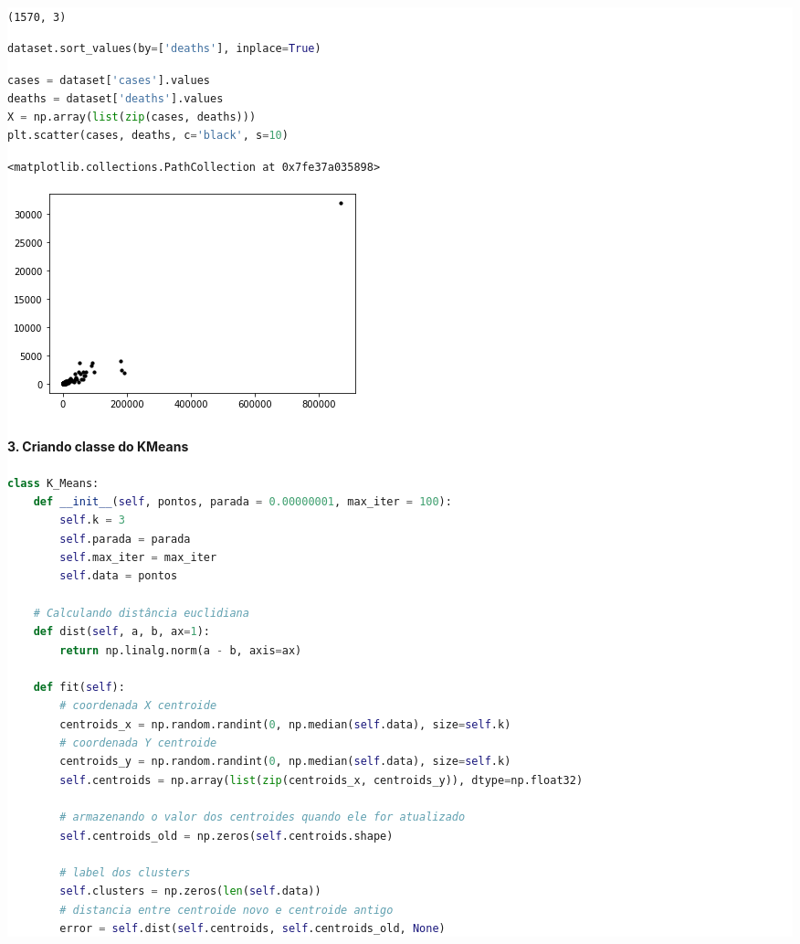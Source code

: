 


    (1570, 3)




```python
dataset.sort_values(by=['deaths'], inplace=True)
```


```python
cases = dataset['cases'].values
deaths = dataset['deaths'].values
X = np.array(list(zip(cases, deaths)))
plt.scatter(cases, deaths, c='black', s=10)
```




    <matplotlib.collections.PathCollection at 0x7fe37a035898>




![png](imagens/output_10_1.png)


#### 3. Criando classe do KMeans


```python
class K_Means:
    def __init__(self, pontos, parada = 0.00000001, max_iter = 100):
        self.k = 3
        self.parada = parada
        self.max_iter = max_iter
        self.data = pontos

    # Calculando distância euclidiana
    def dist(self, a, b, ax=1):
        return np.linalg.norm(a - b, axis=ax)

    def fit(self):
        # coordenada X centroide
        centroids_x = np.random.randint(0, np.median(self.data), size=self.k)
        # coordenada Y centroide
        centroids_y = np.random.randint(0, np.median(self.data), size=self.k)
        self.centroids = np.array(list(zip(centroids_x, centroids_y)), dtype=np.float32)
        
        # armazenando o valor dos centroides quando ele for atualizado
        self.centroids_old = np.zeros(self.centroids.shape)
        
        # label dos clusters 
        self.clusters = np.zeros(len(self.data))
        # distancia entre centroide novo e centroide antigo
        error = self.dist(self.centroids, self.centroids_old, None)
```